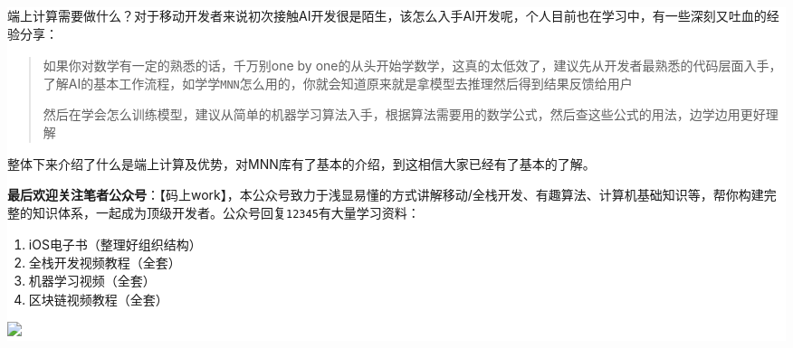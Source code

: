 端上计算需要做什么？对于移动开发者来说初次接触AI开发很是陌生，该怎么入手AI开发呢，个人目前也在学习中，有一些深刻又吐血的经验分享：

> 如果你对数学有一定的熟悉的话，千万别one by one的从头开始学数学，这真的太低效了，建议先从开发者最熟悉的代码层面入手，了解AI的基本工作流程，如学学`MNN`怎么用的，你就会知道原来就是拿模型去推理然后得到结果反馈给用户
>
> 然后在学会怎么训练模型，建议从简单的机器学习算法入手，根据算法需要用的数学公式，然后查这些公式的用法，边学边用更好理解



整体下来介绍了什么是端上计算及优势，对MNN库有了基本的介绍，到这相信大家已经有了基本的了解。



**最后欢迎关注笔者公众号**：【码上work】，本公众号致力于浅显易懂的方式讲解移动/全栈开发、有趣算法、计算机基础知识等，帮你构建完整的知识体系，一起成为顶级开发者。公众号回复`12345`有大量学习资料：

1. iOS电子书（整理好组织结构）
2. 全栈开发视频教程（全套）
3. 机器学习视频（全套）
4. 区块链视频教程（全套）

![](https://tva1.sinaimg.cn/large/0082zybply1gc6dlpqi8wj3092050jrz.jpg)

